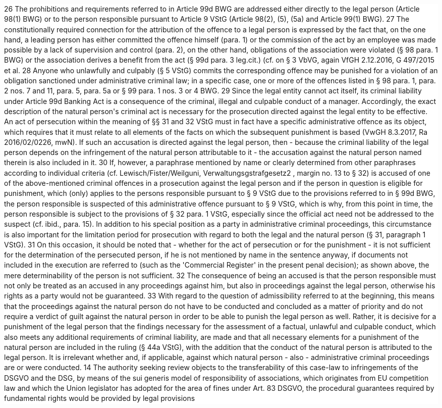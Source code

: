 26	The prohibitions and requirements referred to in Article 99d BWG are addressed either directly to the legal person (Article 98(1) BWG) or to the person responsible pursuant to Article 9 VStG (Article 98(2), (5), (5a) and Article 99(1) BWG). 
27	The constitutionally required connection for the attribution of the offence to a legal person is expressed by the fact that, on the one hand, a leading person has either committed the offence himself (para. 1) or the commission of the act by an employee was made possible by a lack of supervision and control (para. 2), on the other hand, obligations of the association were violated (§ 98 para. 1 BWG) or the association derives a benefit from the act (§ 99d para. 3 leg.cit.) (cf. on § 3 VbVG, again VfGH 2.12.2016, G 497/2015 et al. 
28	Anyone who unlawfully and culpably (§ 5 VStG) commits the corresponding offence may be punished for a violation of an obligation sanctioned under administrative criminal law; in a specific case, one or more of the offences listed in § 98 para. 1, para. 2 nos. 7 and 11, para. 5, para. 5a or § 99 para. 1 nos. 3 or 4 BWG. 
29	Since the legal entity cannot act itself, its criminal liability under Article 99d Banking Act is a consequence of the criminal, illegal and culpable conduct of a manager. Accordingly, the exact description of the natural person's criminal act is necessary for the prosecution directed against the legal entity to be effective. An act of persecution within the meaning of §§ 31 and 32 VStG must in fact have a specific administrative offence as its object, which requires that it must relate to all elements of the facts on which the subsequent punishment is based (VwGH 8.3.2017, Ra 2016/02/0226, mwN). If such an accusation is directed against the legal person, then - because the criminal liability of the legal person depends on the infringement of the natural person attributable to it - the accusation against the natural person named therein is also included in it. 
30	If, however, a paraphrase mentioned by name or clearly determined from other paraphrases according to individual criteria (cf. Lewisch/Fister/Weilguni, Verwaltungsgstrafgesetz2 , margin no. 13 to § 32) is accused of one of the above-mentioned criminal offences in a prosecution against the legal person and if the person in question is eligible for punishment, which (only) applies to the persons responsible pursuant to § 9 VStG due to the provisions referred to in § 99d BWG, the person responsible is suspected of this administrative offence pursuant to § 9 VStG, which is why, from this point in time, the person responsible is subject to the provisions of § 32 para. 1 VStG, especially since the official act need not be addressed to the suspect (cf. ibid., para. 15). In addition to his special position as a party in administrative criminal proceedings, this circumstance is also important for the limitation period for prosecution with regard to both the legal and the natural person (§ 31, paragraph 1 VStG). 
31	On this occasion, it should be noted that - whether for the act of persecution or for the punishment - it is not sufficient for the determination of the persecuted person, if he is not mentioned by name in the sentence anyway, if documents not included in the execution are referred to (such as the 'Commercial Register' in the present penal decision); as shown above, the mere determinability of the person is not sufficient. 
32	The consequence of being an accused is that the person responsible must not only be treated as an accused in any proceedings against him, but also in proceedings against the legal person, otherwise his rights as a party would not be guaranteed. 
33	With regard to the question of admissibility referred to at the beginning, this means that the proceedings against the natural person do not have to be conducted and concluded as a matter of priority and do not require a verdict of guilt against the natural person in order to be able to punish the legal person as well. Rather, it is decisive for a punishment of the legal person that the findings necessary for the assessment of a factual, unlawful and culpable conduct, which also meets any additional requirements of criminal liability, are made and that all necessary elements for a punishment of the natural person are included in the ruling (§ 44a VStG), with the addition that the conduct of the natural person is attributed to the legal person. It is irrelevant whether and, if applicable, against which natural person - also - administrative criminal proceedings are or were conducted. 
14	The authority seeking review objects to the transferability of this case-law to infringements of the DSGVO and the DSG, by means of the sui generis model of responsibility of associations, which originates from EU competition law and which the Union legislator has adopted for the area of fines under Art. 83 
DSGVO, the procedural guarantees required by fundamental rights would be provided by legal provisions 